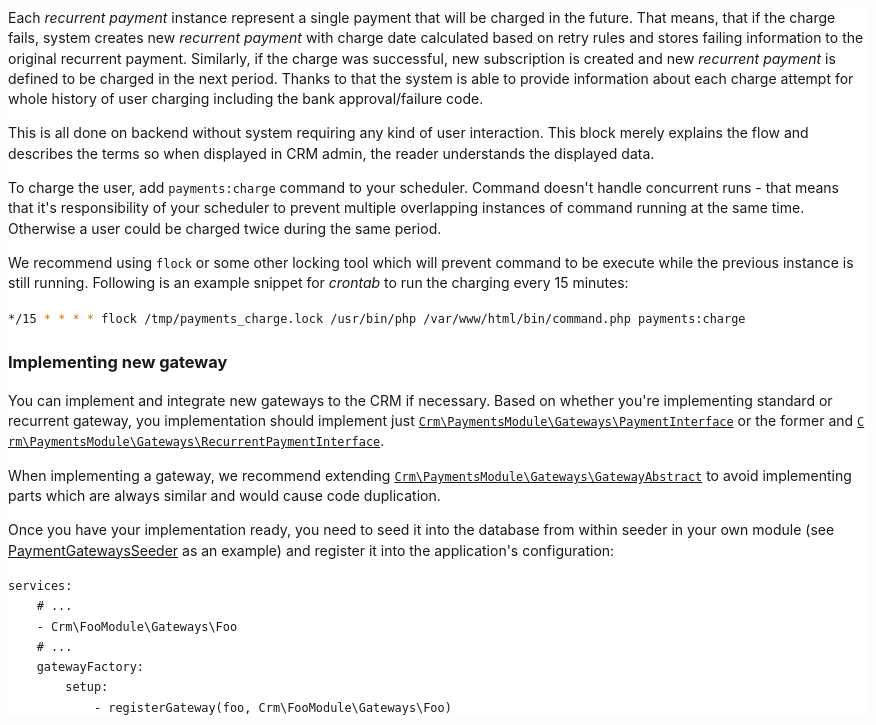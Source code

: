 Each *recurrent payment* instance represent a single payment that will be charged in the future. That means, that if
the charge fails, system creates new *recurrent payment* with charge date calculated based on retry rules and stores
failing information to the original recurrent payment. Similarly, if the charge was successful, new subscription is created
and new *recurrent payment* is defined to be charged in the next period. Thanks to that the system is able to provide
information about each charge attempt for whole history of user charging including the bank approval/failure code.

This is all done on backend without system requiring any kind of user interaction. This block merely explains the
flow and describes the terms so when displayed in CRM admin, the reader understands the displayed data.

To charge the user, add `payments:charge` command to your scheduler. Command doesn't handle concurrent runs - that means
that it's responsibility of your scheduler to prevent multiple overlapping instances of command running at the same time.
Otherwise a user could be charged twice during the same period.

We recommend using `flock` or some other locking tool which will prevent command to be execute while the previous
instance is still running. Following is an example snippet for *crontab* to run the charging every 15 minutes:

```sh
*/15 * * * * flock /tmp/payments_charge.lock /usr/bin/php /var/www/html/bin/command.php payments:charge
``` 

### Implementing new gateway

You can implement and integrate new gateways to the CRM if necessary. Based on whether you're implementing standard
or recurrent gateway, you implementation should implement just [`Crm\PaymentsModule\Gateways\PaymentInterface`](./extensions/payments-module/src/model/Gateway/PaymentInterface.php)
or the former and [`Crm\PaymentsModule\Gateways\RecurrentPaymentInterface`](./extensions/payments-module/src/model/Gateway/RecurrentPaymentInterface.php).

When implementing a gateway, we recommend extending [`Crm\PaymentsModule\Gateways\GatewayAbstract`](./extensions/payments-module/src/model/Gateway/GatewayAbstract.php)
to avoid implementing parts which are always similar and would cause code duplication.

Once you have your implementation ready, you need to seed it into the database from within seeder in your own module
(see [PaymentGatewaysSeeder](extensions/payments-module/src/seeders/PaymentGatewaysSeeder.php) as an example)
and register it into the application's configuration:

```neon
services:
	# ...
	- Crm\FooModule\Gateways\Foo
	# ...
	gatewayFactory:
		setup:
			- registerGateway(foo, Crm\FooModule\Gateways\Foo)
```
